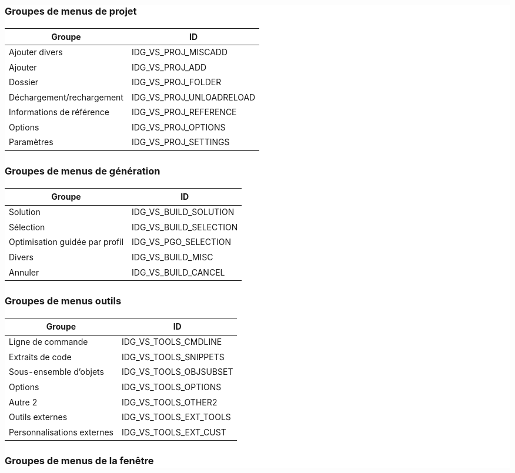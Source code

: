 ### <a name="project-menu-groups"></a>Groupes de menus de projet

|Groupe|ID|
|-----------|--------|
|Ajouter divers|IDG_VS_PROJ_MISCADD|
|Ajouter|IDG_VS_PROJ_ADD|
|Dossier|IDG_VS_PROJ_FOLDER|
|Déchargement/rechargement|IDG_VS_PROJ_UNLOADRELOAD|
|Informations de référence|IDG_VS_PROJ_REFERENCE|
|Options|IDG_VS_PROJ_OPTIONS|
|Paramètres|IDG_VS_PROJ_SETTINGS|

### <a name="build-menu-groups"></a>Groupes de menus de génération

|Groupe|ID|
|-----------|--------|
|Solution|IDG_VS_BUILD_SOLUTION|
|Sélection|IDG_VS_BUILD_SELECTION|
|Optimisation guidée par profil|IDG_VS_PGO_SELECTION|
|Divers|IDG_VS_BUILD_MISC|
|Annuler|IDG_VS_BUILD_CANCEL|

### <a name="tools-menu-groups"></a>Groupes de menus outils

|Groupe|ID|
|-----------|--------|
|Ligne de commande|IDG_VS_TOOLS_CMDLINE|
|Extraits de code|IDG_VS_TOOLS_SNIPPETS|
|Sous-ensemble d’objets|IDG_VS_TOOLS_OBJSUBSET|
|Options|IDG_VS_TOOLS_OPTIONS|
|Autre 2|IDG_VS_TOOLS_OTHER2|
|Outils externes|IDG_VS_TOOLS_EXT_TOOLS|
|Personnalisations externes|IDG_VS_TOOLS_EXT_CUST|

### <a name="window-menu-groups"></a>Groupes de menus de la fenêtre
